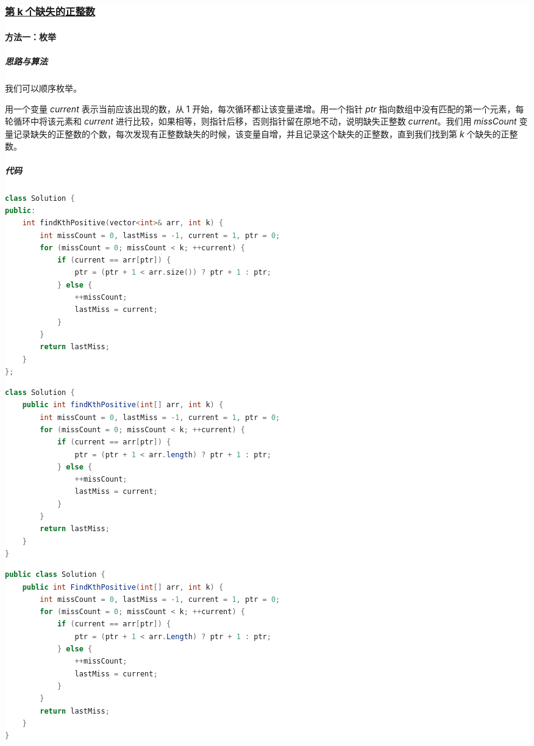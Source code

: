 ### [第 k 个缺失的正整数](https://leetcode.cn/problems/kth-missing-positive-number/solutions/391243/di-k-ge-que-shi-de-zheng-zheng-shu-by-leetcode-sol/)

#### 方法一：枚举

##### 思路与算法

我们可以顺序枚举。

用一个变量 $current$ 表示当前应该出现的数，从 $1$ 开始，每次循环都让该变量递增。用一个指针 $ptr$ 指向数组中没有匹配的第一个元素，每轮循环中将该元素和 $current$ 进行比较，如果相等，则指针后移，否则指针留在原地不动，说明缺失正整数 $current$。我们用 $missCount$ 变量记录缺失的正整数的个数，每次发现有正整数缺失的时候，该变量自增，并且记录这个缺失的正整数，直到我们找到第 $k$ 个缺失的正整数。

##### 代码

```c++
class Solution {
public:
    int findKthPositive(vector<int>& arr, int k) {
        int missCount = 0, lastMiss = -1, current = 1, ptr = 0; 
        for (missCount = 0; missCount < k; ++current) {
            if (current == arr[ptr]) {
                ptr = (ptr + 1 < arr.size()) ? ptr + 1 : ptr;
            } else {
                ++missCount;
                lastMiss = current;
            }
        }
        return lastMiss;
    }
};
```

```java
class Solution {
    public int findKthPositive(int[] arr, int k) {
        int missCount = 0, lastMiss = -1, current = 1, ptr = 0; 
        for (missCount = 0; missCount < k; ++current) {
            if (current == arr[ptr]) {
                ptr = (ptr + 1 < arr.length) ? ptr + 1 : ptr;
            } else {
                ++missCount;
                lastMiss = current;
            }
        }
        return lastMiss;
    }
}
```

```csharp
public class Solution {
    public int FindKthPositive(int[] arr, int k) {
        int missCount = 0, lastMiss = -1, current = 1, ptr = 0; 
        for (missCount = 0; missCount < k; ++current) {
            if (current == arr[ptr]) {
                ptr = (ptr + 1 < arr.Length) ? ptr + 1 : ptr;
            } else {
                ++missCount;
                lastMiss = current;
            }
        }
        return lastMiss;
    }
}
```